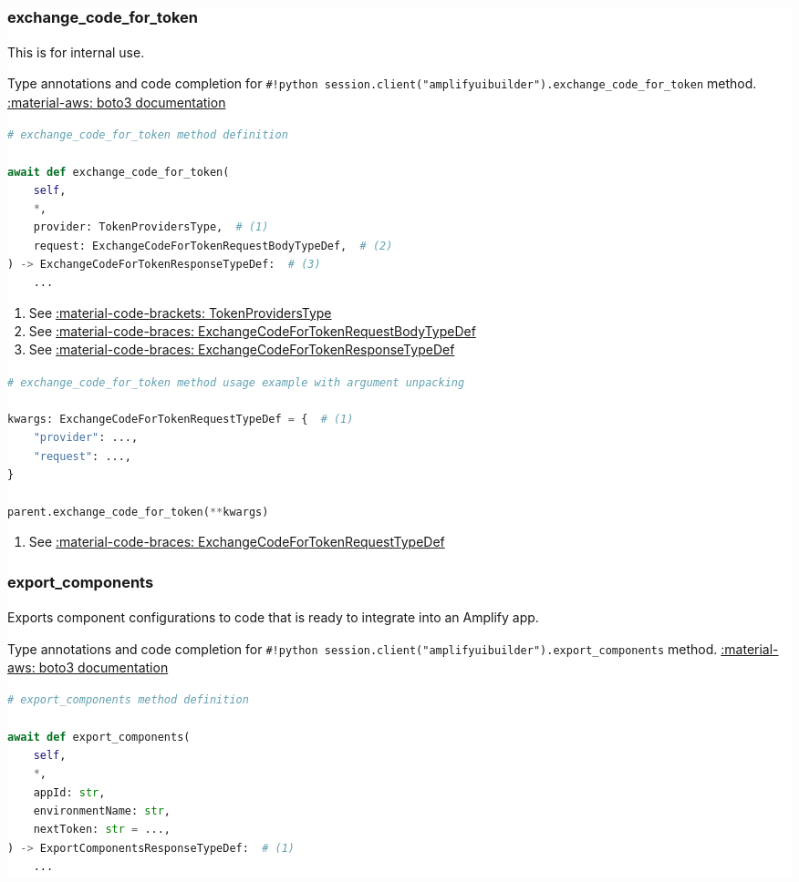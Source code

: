 ### exchange\_code\_for\_token

This is for internal use.

Type annotations and code completion for `#!python session.client("amplifyuibuilder").exchange_code_for_token` method.
[:material-aws: boto3 documentation](https://boto3.amazonaws.com/v1/documentation/api/latest/reference/services/amplifyuibuilder.html#AmplifyUIBuilder.Client)

```python
# exchange_code_for_token method definition

await def exchange_code_for_token(
    self,
    *,
    provider: TokenProvidersType,  # (1)
    request: ExchangeCodeForTokenRequestBodyTypeDef,  # (2)
) -> ExchangeCodeForTokenResponseTypeDef:  # (3)
    ...
```

1. See [:material-code-brackets: TokenProvidersType](./literals.md#tokenproviderstype)
2. See [:material-code-braces: ExchangeCodeForTokenRequestBodyTypeDef](./type_defs.md#exchangecodefortokenrequestbodytypedef)
3. See [:material-code-braces: ExchangeCodeForTokenResponseTypeDef](./type_defs.md#exchangecodefortokenresponsetypedef)


```python
# exchange_code_for_token method usage example with argument unpacking

kwargs: ExchangeCodeForTokenRequestTypeDef = {  # (1)
    "provider": ...,
    "request": ...,
}

parent.exchange_code_for_token(**kwargs)
```

1. See [:material-code-braces: ExchangeCodeForTokenRequestTypeDef](./type_defs.md#exchangecodefortokenrequesttypedef)

### export\_components

Exports component configurations to code that is ready to integrate into an
Amplify app.

Type annotations and code completion for `#!python session.client("amplifyuibuilder").export_components` method.
[:material-aws: boto3 documentation](https://boto3.amazonaws.com/v1/documentation/api/latest/reference/services/amplifyuibuilder.html#AmplifyUIBuilder.Client)

```python
# export_components method definition

await def export_components(
    self,
    *,
    appId: str,
    environmentName: str,
    nextToken: str = ...,
) -> ExportComponentsResponseTypeDef:  # (1)
    ...
```
